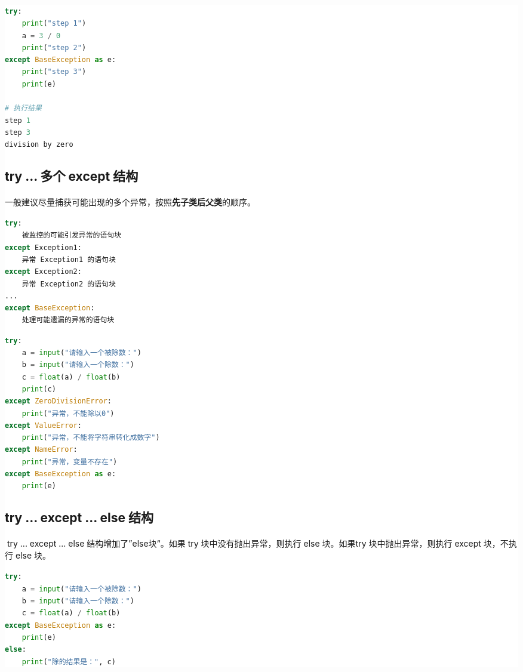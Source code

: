 ```python
try:
    print("step 1")
    a = 3 / 0
    print("step 2")
except BaseException as e:
    print("step 3")
    print(e)

# 执行结果
step 1
step 3
division by zero
```

## try ... 多个 except 结构

一般建议尽量捕获可能出现的多个异常，按照**先子类后父类**的顺序。

```python
try:
    被监控的可能引发异常的语句块
except Exception1:
    异常 Exception1 的语句块
except Exception2:
    异常 Exception2 的语句块
...
except BaseException:
    处理可能遗漏的异常的语句块
```

```python
try:
    a = input("请输入一个被除数：")
    b = input("请输入一个除数：")
    c = float(a) / float(b)
    print(c)
except ZeroDivisionError:
    print("异常，不能除以0")
except ValueError:
    print("异常，不能将字符串转化成数字")
except NameError:
    print("异常，变量不存在")
except BaseException as e:
    print(e)
```

## try ... except ... else 结构

​		try ... except ... else 结构增加了”else块“。如果 try 块中没有抛出异常，则执行 else 块。如果try 块中抛出异常，则执行 except 块，不执行 else 块。

```python
try:
    a = input("请输入一个被除数：")
    b = input("请输入一个除数：")
    c = float(a) / float(b)
except BaseException as e:
    print(e)
else:
    print("除的结果是：", c)
```
